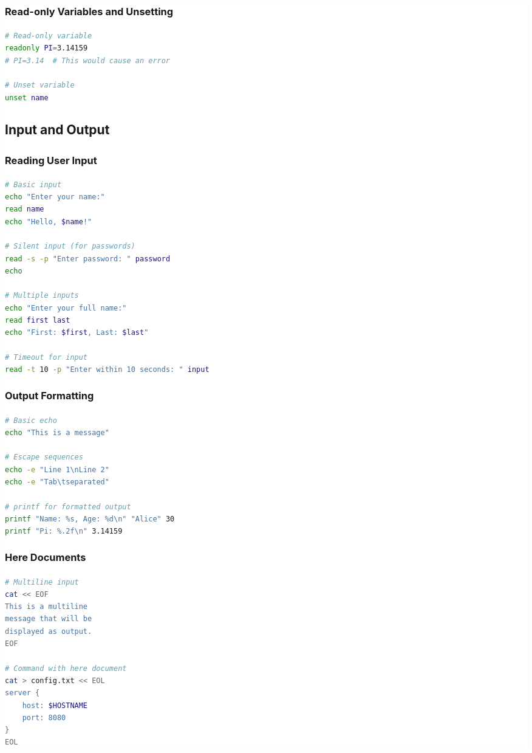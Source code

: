 ### Read-only Variables and Unsetting
```bash
# Read-only variable
readonly PI=3.14159
# PI=3.14  # This would cause an error

# Unset variable
unset name
```

## Input and Output

### Reading User Input
```bash
# Basic input
echo "Enter your name:"
read name
echo "Hello, $name!"

# Silent input (for passwords)
read -s -p "Enter password: " password
echo

# Multiple inputs
echo "Enter your full name:"
read first last
echo "First: $first, Last: $last"

# Timeout for input
read -t 10 -p "Enter within 10 seconds: " input
```

### Output Formatting
```bash
# Basic echo
echo "This is a message"

# Escape sequences
echo -e "Line 1\nLine 2"
echo -e "Tab\tseparated"

# printf for formatted output
printf "Name: %s, Age: %d\n" "Alice" 30
printf "Pi: %.2f\n" 3.14159
```

### Here Documents
```bash
# Multiline input
cat << EOF
This is a multiline
message that will be
displayed as output.
EOF

# Command with here document
cat > config.txt << EOL
server {
    host: $HOSTNAME
    port: 8080
}
EOL
```